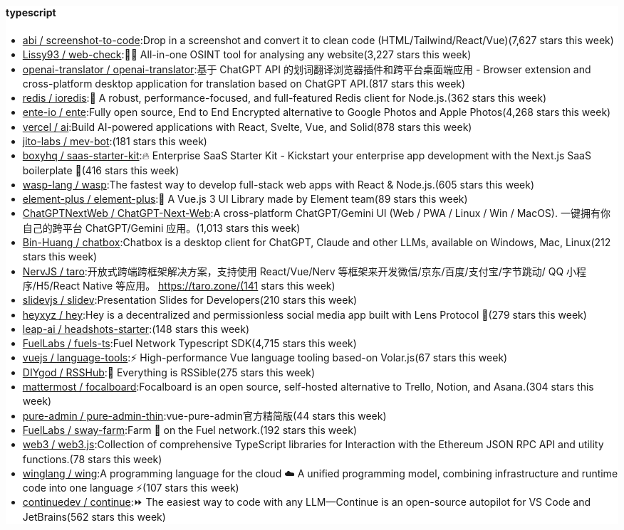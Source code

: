 #### typescript
* [abi / screenshot-to-code](https://github.com/abi/screenshot-to-code):Drop in a screenshot and convert it to clean code (HTML/Tailwind/React/Vue)(7,627 stars this week)
* [Lissy93 / web-check](https://github.com/Lissy93/web-check):🕵️‍♂️ All-in-one OSINT tool for analysing any website(3,227 stars this week)
* [openai-translator / openai-translator](https://github.com/openai-translator/openai-translator):基于 ChatGPT API 的划词翻译浏览器插件和跨平台桌面端应用 - Browser extension and cross-platform desktop application for translation based on ChatGPT API.(817 stars this week)
* [redis / ioredis](https://github.com/redis/ioredis):🚀 A robust, performance-focused, and full-featured Redis client for Node.js.(362 stars this week)
* [ente-io / ente](https://github.com/ente-io/ente):Fully open source, End to End Encrypted alternative to Google Photos and Apple Photos(4,268 stars this week)
* [vercel / ai](https://github.com/vercel/ai):Build AI-powered applications with React, Svelte, Vue, and Solid(878 stars this week)
* [jito-labs / mev-bot](https://github.com/jito-labs/mev-bot):(181 stars this week)
* [boxyhq / saas-starter-kit](https://github.com/boxyhq/saas-starter-kit):🔥 Enterprise SaaS Starter Kit - Kickstart your enterprise app development with the Next.js SaaS boilerplate 🚀(416 stars this week)
* [wasp-lang / wasp](https://github.com/wasp-lang/wasp):The fastest way to develop full-stack web apps with React & Node.js.(605 stars this week)
* [element-plus / element-plus](https://github.com/element-plus/element-plus):🎉 A Vue.js 3 UI Library made by Element team(89 stars this week)
* [ChatGPTNextWeb / ChatGPT-Next-Web](https://github.com/ChatGPTNextWeb/ChatGPT-Next-Web):A cross-platform ChatGPT/Gemini UI (Web / PWA / Linux / Win / MacOS). 一键拥有你自己的跨平台 ChatGPT/Gemini 应用。(1,013 stars this week)
* [Bin-Huang / chatbox](https://github.com/Bin-Huang/chatbox):Chatbox is a desktop client for ChatGPT, Claude and other LLMs, available on Windows, Mac, Linux(212 stars this week)
* [NervJS / taro](https://github.com/NervJS/taro):开放式跨端跨框架解决方案，支持使用 React/Vue/Nerv 等框架来开发微信/京东/百度/支付宝/字节跳动/ QQ 小程序/H5/React Native 等应用。 https://taro.zone/(141 stars this week)
* [slidevjs / slidev](https://github.com/slidevjs/slidev):Presentation Slides for Developers(210 stars this week)
* [heyxyz / hey](https://github.com/heyxyz/hey):Hey is a decentralized and permissionless social media app built with Lens Protocol 🌿(279 stars this week)
* [leap-ai / headshots-starter](https://github.com/leap-ai/headshots-starter):(148 stars this week)
* [FuelLabs / fuels-ts](https://github.com/FuelLabs/fuels-ts):Fuel Network Typescript SDK(4,715 stars this week)
* [vuejs / language-tools](https://github.com/vuejs/language-tools):⚡ High-performance Vue language tooling based-on Volar.js(67 stars this week)
* [DIYgod / RSSHub](https://github.com/DIYgod/RSSHub):🧡 Everything is RSSible(275 stars this week)
* [mattermost / focalboard](https://github.com/mattermost/focalboard):Focalboard is an open source, self-hosted alternative to Trello, Notion, and Asana.(304 stars this week)
* [pure-admin / pure-admin-thin](https://github.com/pure-admin/pure-admin-thin):vue-pure-admin官方精简版(44 stars this week)
* [FuelLabs / sway-farm](https://github.com/FuelLabs/sway-farm):Farm 🍅 on the Fuel network.(192 stars this week)
* [web3 / web3.js](https://github.com/web3/web3.js):Collection of comprehensive TypeScript libraries for Interaction with the Ethereum JSON RPC API and utility functions.(78 stars this week)
* [winglang / wing](https://github.com/winglang/wing):A programming language for the cloud ☁️ A unified programming model, combining infrastructure and runtime code into one language ⚡(107 stars this week)
* [continuedev / continue](https://github.com/continuedev/continue):⏩ The easiest way to code with any LLM—Continue is an open-source autopilot for VS Code and JetBrains(562 stars this week)
